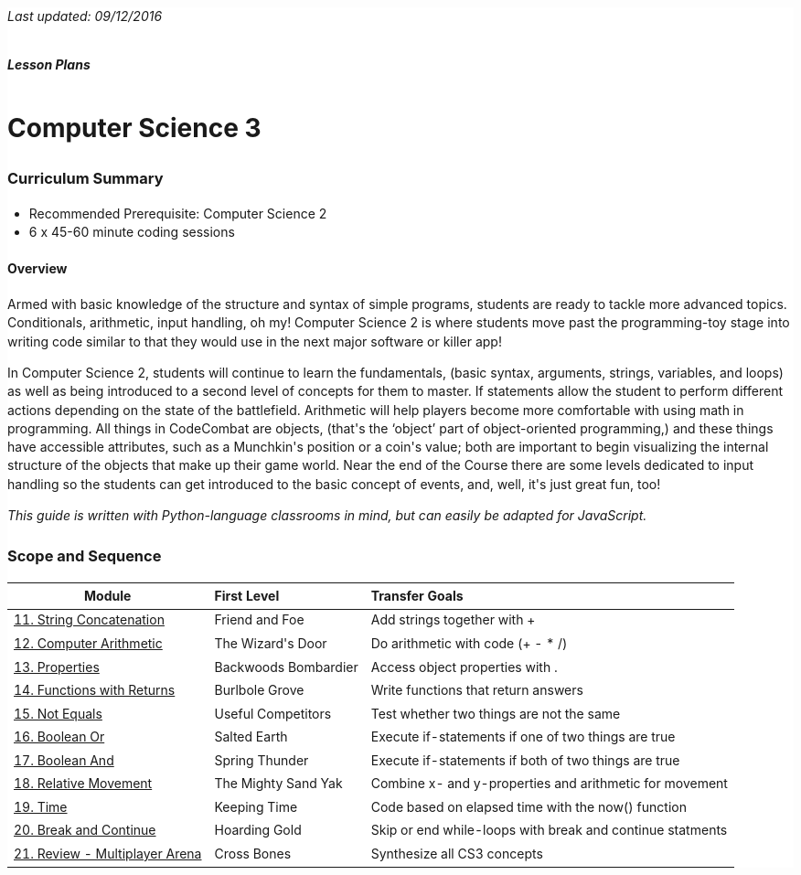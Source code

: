 ###### Last updated: 09/12/2016

##### Lesson Plans
# Computer Science 3

### Curriculum Summary
- Recommended Prerequisite: Computer Science 2
- 6 x 45-60 minute coding sessions

#### Overview
Armed with basic knowledge of the structure and syntax of simple programs, students are ready to tackle more advanced topics. Conditionals, arithmetic, input handling, oh my! Computer Science 2 is where students move past the programming-toy stage into writing code similar to that they would use in the next major software or killer app!

In Computer Science 2, students will continue to learn the fundamentals, (basic syntax, arguments, strings, variables, and loops) as well as being introduced to a second level of concepts for them to master. If statements allow the student to perform different actions depending on the state of the battlefield. Arithmetic will help players become more comfortable with using math in programming. All things in CodeCombat are objects, (that's the ‘object’ part of object-oriented programming,) and these things have accessible attributes, such as a Munchkin's position or a coin's value; both  are important to begin visualizing the internal structure of the objects that make up their game world. Near the end of the Course there are some levels dedicated to input handling so the students can get introduced to the basic concept of events, and, well, it's just great fun, too!


_This guide is written with Python-language classrooms in mind, but can easily be adapted for JavaScript._

### Scope and Sequence

| Module                                                      | First Level          | Transfer Goals                                            |
| -----------------------------------------------------       | :-----------------   | :-----------------                                        |
| [11. String Concatenation](#string-concatenation)           | Friend and Foe       | Add strings together with +                               |
| [12. Computer Arithmetic](#computer-arithmetic)             | The Wizard's Door    | Do arithmetic with code (+ - * /)                         |
| [13. Properties](#properties)                               | Backwoods Bombardier | Access object properties with .                           |
| [14. Functions with Returns](#functions-with-returns)       | Burlbole Grove       | Write functions that return answers                       |
| [15. Not Equals](#not-equals)                               | Useful Competitors   | Test whether two things are not the same                  |
| [16. Boolean Or](#boolean-or)                               | Salted Earth         | Execute if-statements if one of two things are true       |
| [17. Boolean And](#boolean-and)                             | Spring Thunder       | Execute if-statements if both of two things are true      |
| [18. Relative Movement](#relative-movement)                 | The Mighty Sand Yak  | Combine x- and y-properties and arithmetic for movement   |
| [19. Time](#time)                                           | Keeping Time         | Code based on elapsed time with the now() function        |
| [20. Break and Continue](#break-and-continue)               | Hoarding Gold        | Skip or end while-loops with break and continue statments |
| [21. Review - Multiplayer Arena](#review-multiplayer-arena) | Cross Bones          | Synthesize all CS3 concepts                               |
